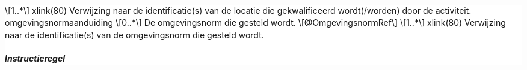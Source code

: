 </td>
<td align='left' style='border-top: 0.5pt solid #000000; border-left: 0.5pt solid #000000; border-bottom: 0.5pt solid #000000; border-right: 0.5pt solid #000000; background-color: none;'>\[1..*\]

</td>
<td align='left' style='border-top: 0.5pt solid #000000; border-left: 0.5pt solid #000000; border-bottom: 0.5pt solid #000000; border-right: 0.5pt solid #000000; background-color: none;'>xlink(80)

</td>
<td align='left' style='border-top: 0.5pt solid #000000; border-left: 0.5pt solid #000000; border-bottom: 0.5pt solid #000000; border-right: 0.5pt solid #000000; background-color: none;'>Verwijzing naar de identificatie(s) van de locatie die gekwalificeerd wordt(/worden) door de activiteit.

</td>
</tr>
<tr><td align='left' style='border-top: 0.5pt solid #000000; border-left: 0.5pt solid #000000; border-bottom: 0.5pt solid #000000; border-right: 0.5pt solid #000000; background-color: none;'>omgevingsnormaanduiding

</td>
<td align='left' style='border-top: 0.5pt solid #000000; border-left: 0.5pt solid #000000; border-bottom: 0.5pt solid #000000; border-right: 0.5pt solid #000000; background-color: none;'>\[0..*\]

</td>
<td align='left' style='border-top: 0.5pt solid #000000; border-left: 0.5pt solid #000000; border-bottom: 0.5pt solid #000000; border-right: 0.5pt solid #000000; background-color: none;'></td>
<td align='left' style='border-top: 0.5pt solid #000000; border-left: 0.5pt solid #000000; border-bottom: 0.5pt solid #000000; border-right: 0.5pt solid #000000; background-color: none;'>De omgevingsnorm die gesteld wordt.

</td>
</tr>
<tr><td align='left' style='border-top: 0.5pt solid #000000; border-left: 0.5pt solid #000000; border-bottom: 0.5pt solid #000000; border-right: 0.5pt solid #000000; background-color: none;'>\[@OmgevingsnormRef\]

</td>
<td align='left' style='border-top: 0.5pt solid #000000; border-left: 0.5pt solid #000000; border-bottom: 0.5pt solid #000000; border-right: 0.5pt solid #000000; background-color: none;'>\[1..*\]

</td>
<td align='left' style='border-top: 0.5pt solid #000000; border-left: 0.5pt solid #000000; border-bottom: 0.5pt solid #000000; border-right: 0.5pt solid #000000; background-color: none;'>xlink(80)

</td>
<td align='left' style='border-top: 0.5pt solid #000000; border-left: 0.5pt solid #000000; border-bottom: 0.5pt solid #000000; border-right: 0.5pt solid #000000; background-color: none;'>Verwijzing naar de identificatie(s) van de omgevingsnorm die gesteld wordt. 

</td>
</tr>
</tbody>
</table>

##### <a name='_Ref39493800'></a><a name='XML_art_juridischeregel_ins'></a>Instructieregel
